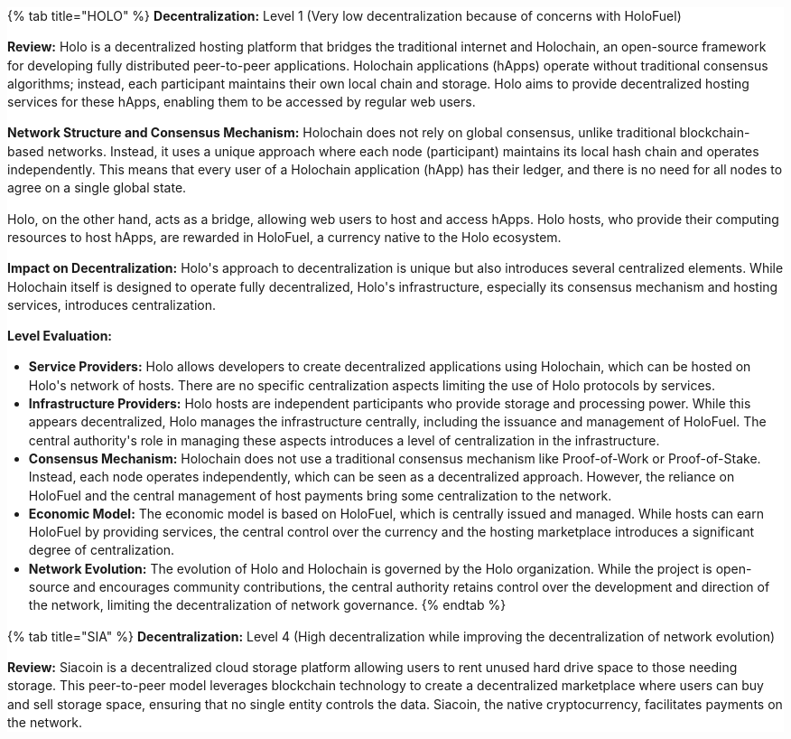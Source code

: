 {% tab title="HOLO" %}
**Decentralization:** Level 1 (Very low decentralization because of concerns with HoloFuel)

**Review:** Holo is a decentralized hosting platform that bridges the traditional internet and Holochain, an open-source framework for developing fully distributed peer-to-peer applications. Holochain applications (hApps) operate without traditional consensus algorithms; instead, each participant maintains their own local chain and storage. Holo aims to provide decentralized hosting services for these hApps, enabling them to be accessed by regular web users.

**Network Structure and Consensus Mechanism:** Holochain does not rely on global consensus, unlike traditional blockchain-based networks. Instead, it uses a unique approach where each node (participant) maintains its local hash chain and operates independently. This means that every user of a Holochain application (hApp) has their ledger, and there is no need for all nodes to agree on a single global state.

Holo, on the other hand, acts as a bridge, allowing web users to host and access hApps. Holo hosts, who provide their computing resources to host hApps, are rewarded in HoloFuel, a currency native to the Holo ecosystem.

**Impact on Decentralization:** Holo's approach to decentralization is unique but also introduces several centralized elements. While Holochain itself is designed to operate fully decentralized, Holo's infrastructure, especially its consensus mechanism and hosting services, introduces centralization.

**Level Evaluation:**

* **Service Providers:** Holo allows developers to create decentralized applications using Holochain, which can be hosted on Holo's network of hosts. There are no specific centralization aspects limiting the use of Holo protocols by services.
* **Infrastructure Providers:** Holo hosts are independent participants who provide storage and processing power. While this appears decentralized, Holo manages the infrastructure centrally, including the issuance and management of HoloFuel. The central authority's role in managing these aspects introduces a level of centralization in the infrastructure.
* **Consensus Mechanism:** Holochain does not use a traditional consensus mechanism like Proof-of-Work or Proof-of-Stake. Instead, each node operates independently, which can be seen as a decentralized approach. However, the reliance on HoloFuel and the central management of host payments bring some centralization to the network.
* **Economic Model:** The economic model is based on HoloFuel, which is centrally issued and managed. While hosts can earn HoloFuel by providing services, the central control over the currency and the hosting marketplace introduces a significant degree of centralization.
* **Network Evolution:** The evolution of Holo and Holochain is governed by the Holo organization. While the project is open-source and encourages community contributions, the central authority retains control over the development and direction of the network, limiting the decentralization of network governance.
{% endtab %}

{% tab title="SIA" %}
**Decentralization:** Level 4 (High decentralization while improving the decentralization of network evolution)

**Review:** Siacoin is a decentralized cloud storage platform allowing users to rent unused hard drive space to those needing storage. This peer-to-peer model leverages blockchain technology to create a decentralized marketplace where users can buy and sell storage space, ensuring that no single entity controls the data. Siacoin, the native cryptocurrency, facilitates payments on the network.
